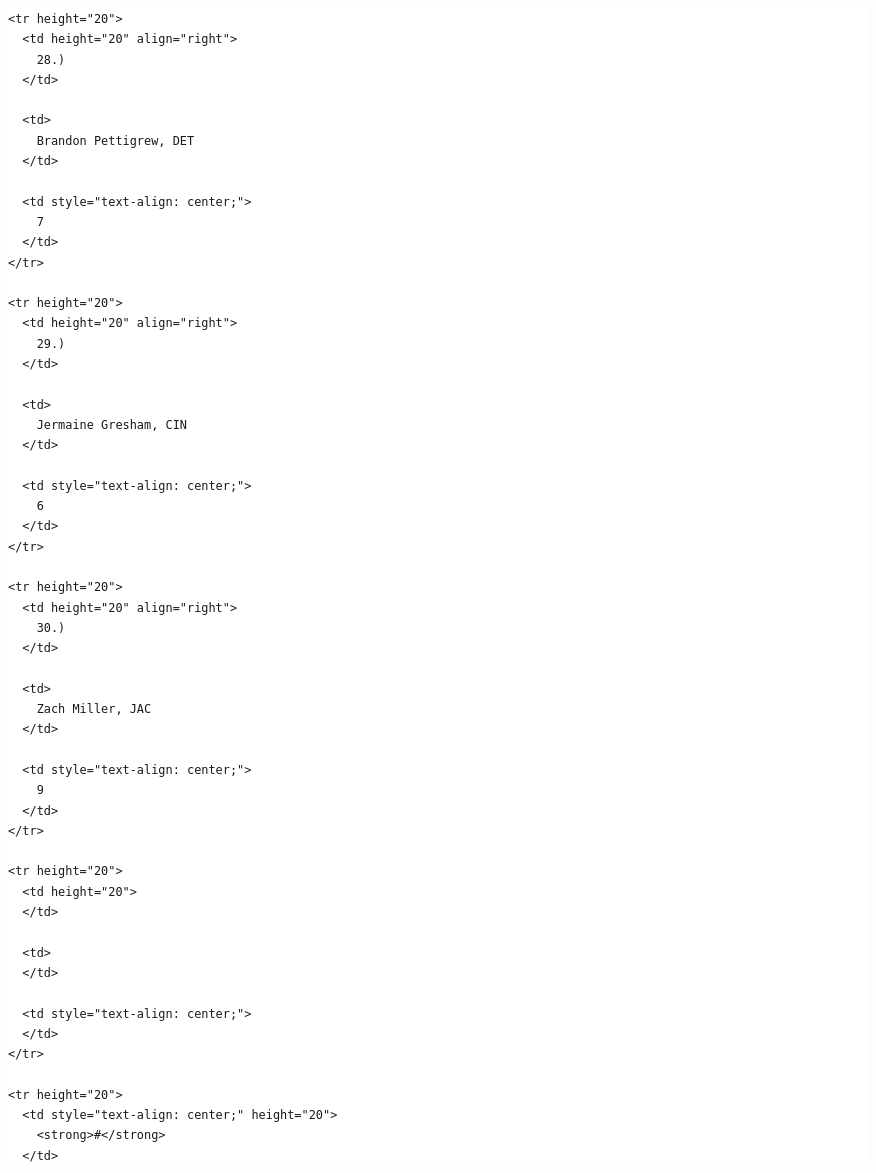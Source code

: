     <tr height="20">
      <td height="20" align="right">
        28.)
      </td>

      <td>
        Brandon Pettigrew, DET
      </td>

      <td style="text-align: center;">
        7
      </td>
    </tr>

    <tr height="20">
      <td height="20" align="right">
        29.)
      </td>

      <td>
        Jermaine Gresham, CIN
      </td>

      <td style="text-align: center;">
        6
      </td>
    </tr>

    <tr height="20">
      <td height="20" align="right">
        30.)
      </td>

      <td>
        Zach Miller, JAC
      </td>

      <td style="text-align: center;">
        9
      </td>
    </tr>

    <tr height="20">
      <td height="20">
      </td>

      <td>
      </td>

      <td style="text-align: center;">
      </td>
    </tr>

    <tr height="20">
      <td style="text-align: center;" height="20">
        <strong>#</strong>
      </td>
